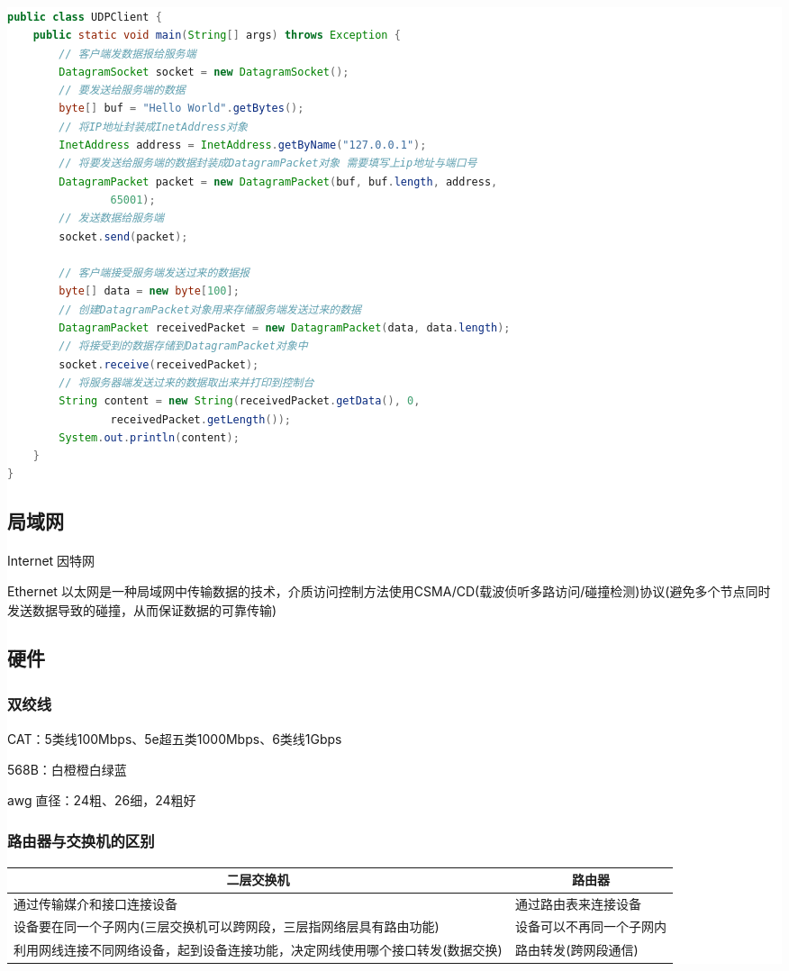 ```java
public class UDPClient {
    public static void main(String[] args) throws Exception {
        // 客户端发数据报给服务端
        DatagramSocket socket = new DatagramSocket();
        // 要发送给服务端的数据
        byte[] buf = "Hello World".getBytes();
        // 将IP地址封装成InetAddress对象
        InetAddress address = InetAddress.getByName("127.0.0.1");
        // 将要发送给服务端的数据封装成DatagramPacket对象 需要填写上ip地址与端口号
        DatagramPacket packet = new DatagramPacket(buf, buf.length, address,
                65001);
        // 发送数据给服务端
        socket.send(packet);

        // 客户端接受服务端发送过来的数据报
        byte[] data = new byte[100];
        // 创建DatagramPacket对象用来存储服务端发送过来的数据
        DatagramPacket receivedPacket = new DatagramPacket(data, data.length);
        // 将接受到的数据存储到DatagramPacket对象中
        socket.receive(receivedPacket);
        // 将服务器端发送过来的数据取出来并打印到控制台
        String content = new String(receivedPacket.getData(), 0,
                receivedPacket.getLength());
        System.out.println(content);
    }
}
```



## 局域网

Internet 因特网

Ethernet 以太网是一种局域网中传输数据的技术，介质访问控制方法使用CSMA/CD(载波侦听多路访问/碰撞检测)协议(避免多个节点同时发送数据导致的碰撞，从而保证数据的可靠传输)



## 硬件

### 双绞线

CAT：5类线100Mbps、5e超五类1000Mbps、6类线1Gbps

568B：白橙橙白绿蓝

 awg 直径：24粗、26细，24粗好



### 路由器与交换机的区别

| 二层交换机                                                   | 路由器                   |
| ------------------------------------------------------------ | ------------------------ |
| 通过传输媒介和接口连接设备                                   | 通过路由表来连接设备     |
| 设备要在同一个子网内(三层交换机可以跨网段，三层指网络层具有路由功能) | 设备可以不再同一个子网内 |
| 利用网线连接不同网络设备，起到设备连接功能，决定网线使用哪个接口转发(数据交换) | 路由转发(跨网段通信)     |
